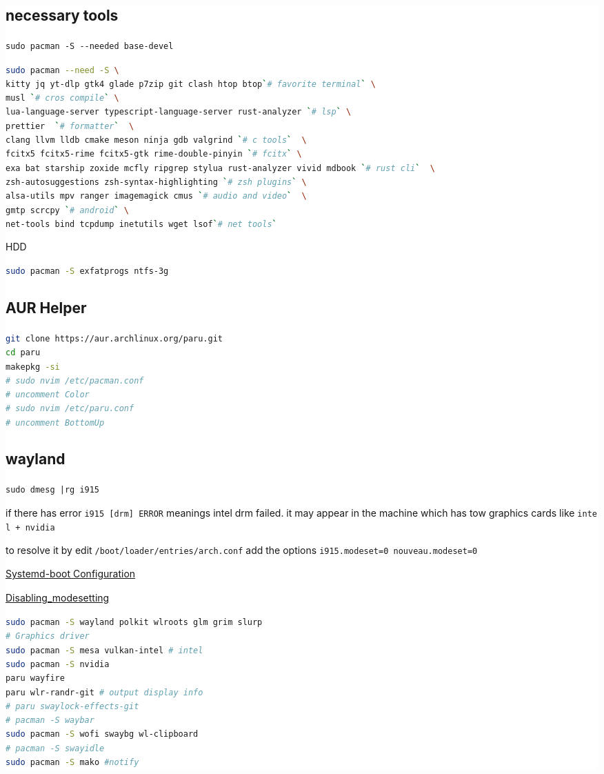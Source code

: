 ## necessary tools

`sudo pacman -S --needed base-devel`

```bash
sudo pacman --need -S \
kitty jq yt-dlp gtk4 glade p7zip git clash htop btop`# favorite terminal` \
musl `# cros compile` \
lua-language-server typescript-language-server rust-analyzer `# lsp` \
prettier  `# formatter`  \
clang llvm lldb cmake meson ninja gdb valgrind `# c tools`  \
fcitx5 fcitx5-rime fcitx5-gtk rime-double-pinyin `# fcitx` \
exa bat starship zoxide mcfly ripgrep stylua rust-analyzer vivid mdbook `# rust cli`  \
zsh-autosuggestions zsh-syntax-highlighting `# zsh plugins` \
alsa-utils mpv ranger imagemagick cmus `# audio and video`  \
gmtp scrcpy `# android` \
net-tools bind tcpdump inetutils wget lsof`# net tools`
```

HDD

```bash
sudo pacman -S exfatprogs ntfs-3g
```

## AUR Helper

```bash
git clone https://aur.archlinux.org/paru.git
cd paru
makepkg -si
# sudo nvim /etc/pacman.conf
# uncomment Color
# sudo nvim /etc/paru.conf
# uncomment BottomUp
```

## wayland

`sudo dmesg |rg i915`

if there has error `i915 [drm] ERROR` meanings intel drm failed.
it may appear in the machine which has tow graphics cards like `intel + nvidia`

to resolve it by edit `/boot/loader/entries/arch.conf`
add the options `i915.modeset=0 nouveau.modeset=0`

[Systemd-boot Configuration](https://wiki.archlinux.org/title/Systemd-boot#Configuration)

[Disabling_modesetting](https://wiki.archlinux.org/title/kernel_mode_setting#Disabling_modesetting)

```bash
sudo pacman -S wayland polkit wlroots glm grim slurp
# Graphics driver
sudo pacman -S mesa vulkan-intel # intel
sudo pacman -S nvidia
paru wayfire
paru wlr-randr-git # output display info
# paru swaylock-effects-git
# pacman -S waybar
sudo pacman -S wofi swaybg wl-clipboard
# pacman -S swayidle
sudo pacman -S mako #notify
```
